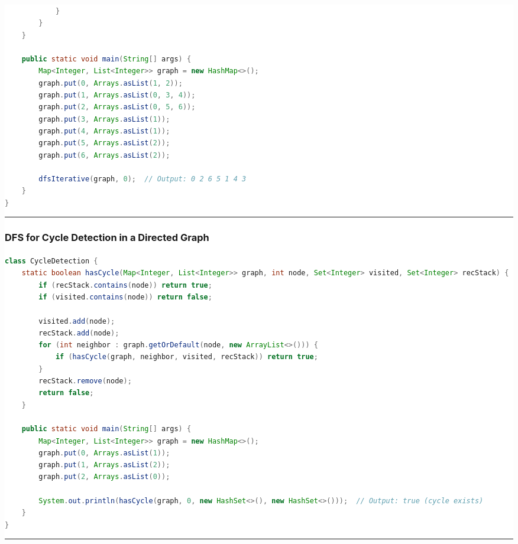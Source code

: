 ```java
            }
        }
    }

    public static void main(String[] args) {
        Map<Integer, List<Integer>> graph = new HashMap<>();
        graph.put(0, Arrays.asList(1, 2));
        graph.put(1, Arrays.asList(0, 3, 4));
        graph.put(2, Arrays.asList(0, 5, 6));
        graph.put(3, Arrays.asList(1));
        graph.put(4, Arrays.asList(1));
        graph.put(5, Arrays.asList(2));
        graph.put(6, Arrays.asList(2));

        dfsIterative(graph, 0);  // Output: 0 2 6 5 1 4 3
    }
}
```

---

### **DFS for Cycle Detection in a Directed Graph**

```java
class CycleDetection {
    static boolean hasCycle(Map<Integer, List<Integer>> graph, int node, Set<Integer> visited, Set<Integer> recStack) {
        if (recStack.contains(node)) return true;
        if (visited.contains(node)) return false;

        visited.add(node);
        recStack.add(node);
        for (int neighbor : graph.getOrDefault(node, new ArrayList<>())) {
            if (hasCycle(graph, neighbor, visited, recStack)) return true;
        }
        recStack.remove(node);
        return false;
    }

    public static void main(String[] args) {
        Map<Integer, List<Integer>> graph = new HashMap<>();
        graph.put(0, Arrays.asList(1));
        graph.put(1, Arrays.asList(2));
        graph.put(2, Arrays.asList(0));

        System.out.println(hasCycle(graph, 0, new HashSet<>(), new HashSet<>()));  // Output: true (cycle exists)
    }
}
```

---
